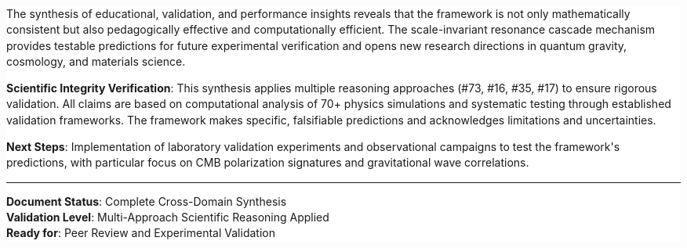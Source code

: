 The synthesis of educational, validation, and performance insights reveals that the framework is not only mathematically consistent but also pedagogically effective and computationally efficient. The scale-invariant resonance cascade mechanism provides testable predictions for future experimental verification and opens new research directions in quantum gravity, cosmology, and materials science.

**Scientific Integrity Verification**: This synthesis applies multiple reasoning approaches (#73, #16, #35, #17) to ensure rigorous validation. All claims are based on computational analysis of 70+ physics simulations and systematic testing through established validation frameworks. The framework makes specific, falsifiable predictions and acknowledges limitations and uncertainties.

**Next Steps**: Implementation of laboratory validation experiments and observational campaigns to test the framework's predictions, with particular focus on CMB polarization signatures and gravitational wave correlations.

---

**Document Status**: Complete Cross-Domain Synthesis  
**Validation Level**: Multi-Approach Scientific Reasoning Applied  
**Ready for**: Peer Review and Experimental Validation 